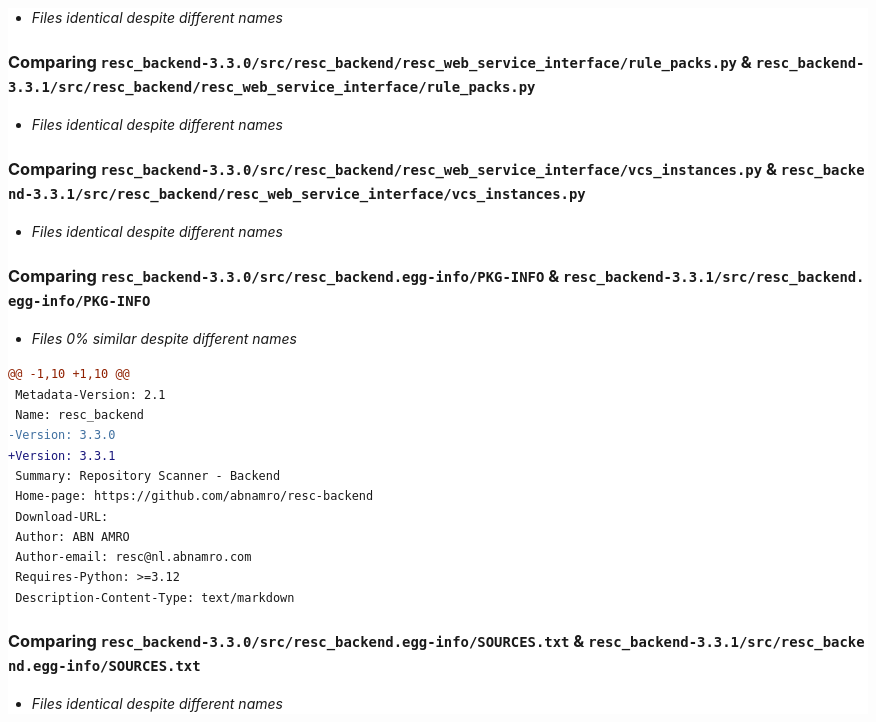  * *Files identical despite different names*

### Comparing `resc_backend-3.3.0/src/resc_backend/resc_web_service_interface/rule_packs.py` & `resc_backend-3.3.1/src/resc_backend/resc_web_service_interface/rule_packs.py`

 * *Files identical despite different names*

### Comparing `resc_backend-3.3.0/src/resc_backend/resc_web_service_interface/vcs_instances.py` & `resc_backend-3.3.1/src/resc_backend/resc_web_service_interface/vcs_instances.py`

 * *Files identical despite different names*

### Comparing `resc_backend-3.3.0/src/resc_backend.egg-info/PKG-INFO` & `resc_backend-3.3.1/src/resc_backend.egg-info/PKG-INFO`

 * *Files 0% similar despite different names*

```diff
@@ -1,10 +1,10 @@
 Metadata-Version: 2.1
 Name: resc_backend
-Version: 3.3.0
+Version: 3.3.1
 Summary: Repository Scanner - Backend
 Home-page: https://github.com/abnamro/resc-backend
 Download-URL: 
 Author: ABN AMRO
 Author-email: resc@nl.abnamro.com
 Requires-Python: >=3.12
 Description-Content-Type: text/markdown
```

### Comparing `resc_backend-3.3.0/src/resc_backend.egg-info/SOURCES.txt` & `resc_backend-3.3.1/src/resc_backend.egg-info/SOURCES.txt`

 * *Files identical despite different names*

